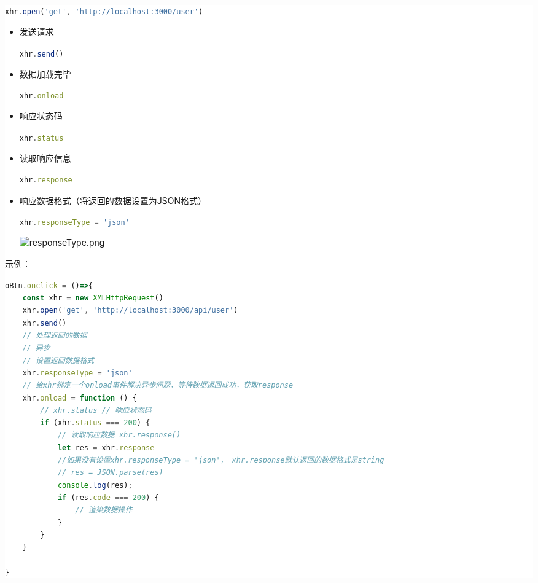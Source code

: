  ```js
  xhr.open('get', 'http://localhost:3000/user')
  ```

- 发送请求

  ```js
  xhr.send()
  ```

- 数据加载完毕

  ```js
  xhr.onload
  ```

- 响应状态码

  ```js
  xhr.status
  ```

- 读取响应信息

  ```js
  xhr.response
  ```

- 响应数据格式（将返回的数据设置为JSON格式）

  ```js
  xhr.responseType = 'json'
  ```

  ![responseType.png](E:\test\笔记\JS\image\responseType.png)

示例：

```js
oBtn.onclick = ()=>{
    const xhr = new XMLHttpRequest()
    xhr.open('get', 'http://localhost:3000/api/user')
    xhr.send()
    // 处理返回的数据
    // 异步
    // 设置返回数据格式
    xhr.responseType = 'json'
    // 给xhr绑定一个onload事件解决异步问题，等待数据返回成功，获取response
    xhr.onload = function () {
        // xhr.status // 响应状态码
        if (xhr.status === 200) {
            // 读取响应数据 xhr.response()
            let res = xhr.response
            //如果没有设置xhr.responseType = 'json'， xhr.response默认返回的数据格式是string
            // res = JSON.parse(res)
            console.log(res);
            if (res.code === 200) {
                // 渲染数据操作
            }
        }
    }

}
```
